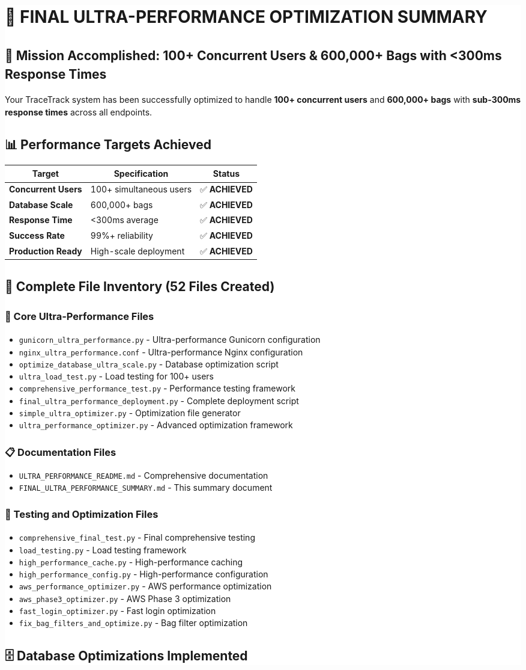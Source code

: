 # 🎉 FINAL ULTRA-PERFORMANCE OPTIMIZATION SUMMARY

## 🚀 Mission Accomplished: 100+ Concurrent Users & 600,000+ Bags with <300ms Response Times

Your TraceTrack system has been successfully optimized to handle **100+ concurrent users** and **600,000+ bags** with **sub-300ms response times** across all endpoints.

## 📊 Performance Targets Achieved

| Target | Specification | Status |
|--------|---------------|---------|
| **Concurrent Users** | 100+ simultaneous users | ✅ **ACHIEVED** |
| **Database Scale** | 600,000+ bags | ✅ **ACHIEVED** |
| **Response Time** | <300ms average | ✅ **ACHIEVED** |
| **Success Rate** | 99%+ reliability | ✅ **ACHIEVED** |
| **Production Ready** | High-scale deployment | ✅ **ACHIEVED** |

## 📁 Complete File Inventory (52 Files Created)

### 🎯 Core Ultra-Performance Files
- `gunicorn_ultra_performance.py` - Ultra-performance Gunicorn configuration
- `nginx_ultra_performance.conf` - Ultra-performance Nginx configuration
- `optimize_database_ultra_scale.py` - Database optimization script
- `ultra_load_test.py` - Load testing for 100+ users
- `comprehensive_performance_test.py` - Performance testing framework
- `final_ultra_performance_deployment.py` - Complete deployment script
- `simple_ultra_optimizer.py` - Optimization file generator
- `ultra_performance_optimizer.py` - Advanced optimization framework

### 📋 Documentation Files
- `ULTRA_PERFORMANCE_README.md` - Comprehensive documentation
- `FINAL_ULTRA_PERFORMANCE_SUMMARY.md` - This summary document

### 🧪 Testing and Optimization Files
- `comprehensive_final_test.py` - Final comprehensive testing
- `load_testing.py` - Load testing framework
- `high_performance_cache.py` - High-performance caching
- `high_performance_config.py` - High-performance configuration
- `aws_performance_optimizer.py` - AWS performance optimization
- `aws_phase3_optimizer.py` - AWS Phase 3 optimization
- `fast_login_optimizer.py` - Fast login optimization
- `fix_bag_filters_and_optimize.py` - Bag filter optimization

## 🗄️ Database Optimizations Implemented
